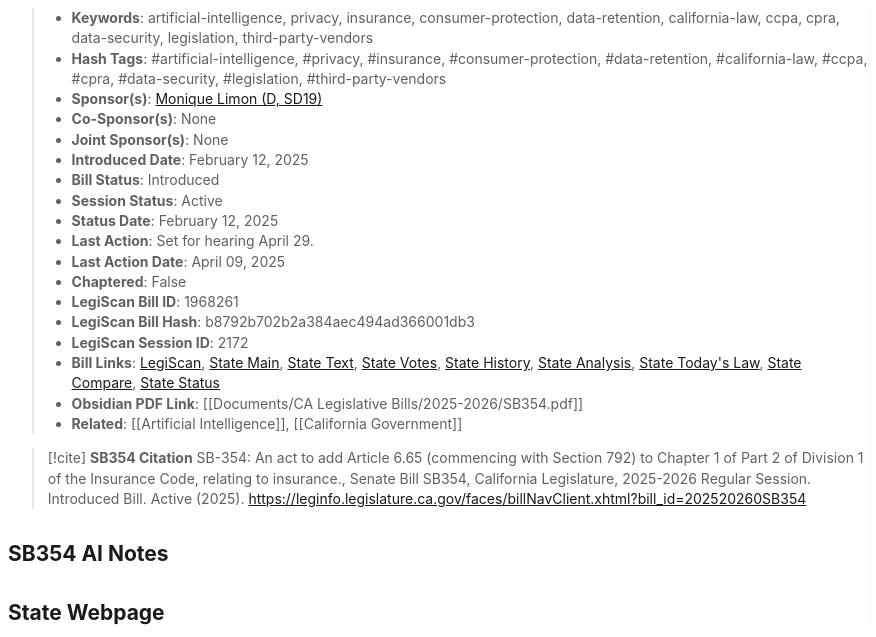 >- **Keywords**: artificial-intelligence, privacy, insurance, consumer-protection, data-retention, california-law, ccpa, cpra, data-security, legislation, third-party-vendors
>- **Hash Tags**: #artificial-intelligence, #privacy, #insurance, #consumer-protection, #data-retention, #california-law, #ccpa, #cpra, #data-security, #legislation, #third-party-vendors
>- **Sponsor(s)**: [Monique Limon (D, SD19)](https://ballotpedia.org/S._Monique_Lim%C3%B3n)
>- **Co-Sponsor(s)**: None
>- **Joint Sponsor(s)**: None
>- **Introduced Date**: February 12, 2025
>- **Bill Status**: Introduced
>- **Session Status**: Active
>- **Status Date**: February 12, 2025
>- **Last Action**: Set for hearing April 29.
>- **Last Action Date**: April 09, 2025
>- **Chaptered**: False
>- **LegiScan Bill ID**: 1968261
>- **LegiScan Bill Hash**: b8792b702b2a384aec494ad366001db3
>- **LegiScan Session ID**: 2172
>- **Bill Links**: [LegiScan](https://legiscan.com/CA/bill/SB354/2025), [State Main](https://leginfo.legislature.ca.gov/faces/billNavClient.xhtml?bill_id=202520260SB354), [State Text](https://leginfo.legislature.ca.gov/faces/billTextClient.xhtml?bill_id=202520260SB354), [State Votes](https://leginfo.legislature.ca.gov/faces/billVotesClient.xhtml?bill_id=202520260SB354), [State History](https://leginfo.legislature.ca.gov/faces/billHistoryClient.xhtml?bill_id=202520260SB354), [State Analysis](https://leginfo.legislature.ca.gov/faces/billAnalysisClient.xhtml?bill_id=202520260SB354), [State Today's Law](https://leginfo.legislature.ca.gov/faces/billCompareClient.xhtml?bill_id=202520260SB354&showamends=false), [State Compare](https://leginfo.legislature.ca.gov/faces/billVersionsCompareClient.xhtml?bill_id=202520260SB354), [State Status](https://leginfo.legislature.ca.gov/faces/billStatusClient.xhtml?bill_id=202520260SB354)
>- **Obsidian PDF Link**: [[Documents/CA Legislative Bills/2025-2026/SB354.pdf]]
>- **Related**: [[Artificial Intelligence]], [[California Government]]

>[!cite] **SB354 Citation**
> SB-354: An act to add Article 6.65 (commencing with Section 792) to Chapter 1 of Part 2 of Division 1 of the Insurance Code, relating to insurance., Senate Bill SB354, California Legislature, 2025-2026 Regular Session. Introduced Bill. Active (2025). https://leginfo.legislature.ca.gov/faces/billNavClient.xhtml?bill_id=202520260SB354


## SB354 AI Notes



## State Webpage

<iframe src="https://leginfo.legislature.ca.gov/faces/billNavClient.xhtml?bill_id=202520260SB354" allow="fullscreen" allowfullscreen="" style="height: 100%;width:100%;aspect-ratio: 16/ 10;"</iframe>
